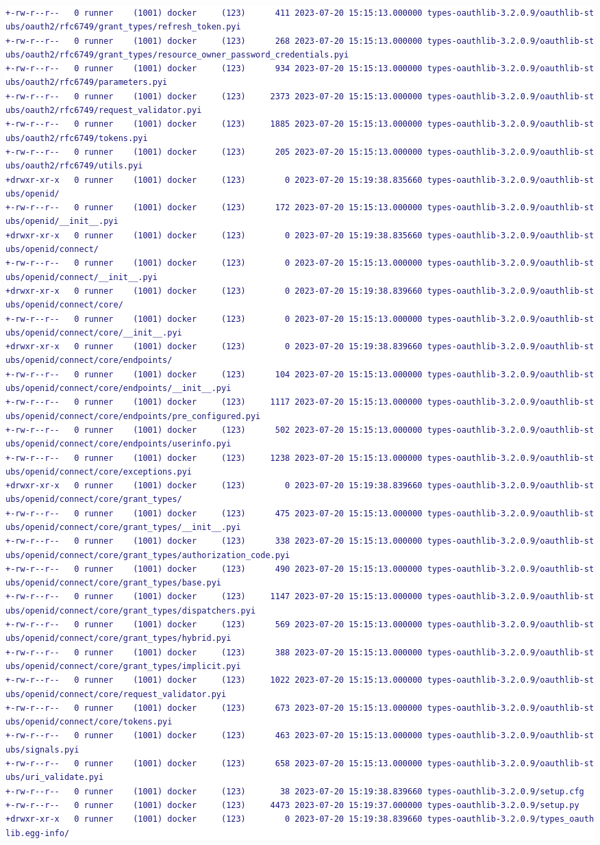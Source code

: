 ```diff
+-rw-r--r--   0 runner    (1001) docker     (123)      411 2023-07-20 15:15:13.000000 types-oauthlib-3.2.0.9/oauthlib-stubs/oauth2/rfc6749/grant_types/refresh_token.pyi
+-rw-r--r--   0 runner    (1001) docker     (123)      268 2023-07-20 15:15:13.000000 types-oauthlib-3.2.0.9/oauthlib-stubs/oauth2/rfc6749/grant_types/resource_owner_password_credentials.pyi
+-rw-r--r--   0 runner    (1001) docker     (123)      934 2023-07-20 15:15:13.000000 types-oauthlib-3.2.0.9/oauthlib-stubs/oauth2/rfc6749/parameters.pyi
+-rw-r--r--   0 runner    (1001) docker     (123)     2373 2023-07-20 15:15:13.000000 types-oauthlib-3.2.0.9/oauthlib-stubs/oauth2/rfc6749/request_validator.pyi
+-rw-r--r--   0 runner    (1001) docker     (123)     1885 2023-07-20 15:15:13.000000 types-oauthlib-3.2.0.9/oauthlib-stubs/oauth2/rfc6749/tokens.pyi
+-rw-r--r--   0 runner    (1001) docker     (123)      205 2023-07-20 15:15:13.000000 types-oauthlib-3.2.0.9/oauthlib-stubs/oauth2/rfc6749/utils.pyi
+drwxr-xr-x   0 runner    (1001) docker     (123)        0 2023-07-20 15:19:38.835660 types-oauthlib-3.2.0.9/oauthlib-stubs/openid/
+-rw-r--r--   0 runner    (1001) docker     (123)      172 2023-07-20 15:15:13.000000 types-oauthlib-3.2.0.9/oauthlib-stubs/openid/__init__.pyi
+drwxr-xr-x   0 runner    (1001) docker     (123)        0 2023-07-20 15:19:38.835660 types-oauthlib-3.2.0.9/oauthlib-stubs/openid/connect/
+-rw-r--r--   0 runner    (1001) docker     (123)        0 2023-07-20 15:15:13.000000 types-oauthlib-3.2.0.9/oauthlib-stubs/openid/connect/__init__.pyi
+drwxr-xr-x   0 runner    (1001) docker     (123)        0 2023-07-20 15:19:38.839660 types-oauthlib-3.2.0.9/oauthlib-stubs/openid/connect/core/
+-rw-r--r--   0 runner    (1001) docker     (123)        0 2023-07-20 15:15:13.000000 types-oauthlib-3.2.0.9/oauthlib-stubs/openid/connect/core/__init__.pyi
+drwxr-xr-x   0 runner    (1001) docker     (123)        0 2023-07-20 15:19:38.839660 types-oauthlib-3.2.0.9/oauthlib-stubs/openid/connect/core/endpoints/
+-rw-r--r--   0 runner    (1001) docker     (123)      104 2023-07-20 15:15:13.000000 types-oauthlib-3.2.0.9/oauthlib-stubs/openid/connect/core/endpoints/__init__.pyi
+-rw-r--r--   0 runner    (1001) docker     (123)     1117 2023-07-20 15:15:13.000000 types-oauthlib-3.2.0.9/oauthlib-stubs/openid/connect/core/endpoints/pre_configured.pyi
+-rw-r--r--   0 runner    (1001) docker     (123)      502 2023-07-20 15:15:13.000000 types-oauthlib-3.2.0.9/oauthlib-stubs/openid/connect/core/endpoints/userinfo.pyi
+-rw-r--r--   0 runner    (1001) docker     (123)     1238 2023-07-20 15:15:13.000000 types-oauthlib-3.2.0.9/oauthlib-stubs/openid/connect/core/exceptions.pyi
+drwxr-xr-x   0 runner    (1001) docker     (123)        0 2023-07-20 15:19:38.839660 types-oauthlib-3.2.0.9/oauthlib-stubs/openid/connect/core/grant_types/
+-rw-r--r--   0 runner    (1001) docker     (123)      475 2023-07-20 15:15:13.000000 types-oauthlib-3.2.0.9/oauthlib-stubs/openid/connect/core/grant_types/__init__.pyi
+-rw-r--r--   0 runner    (1001) docker     (123)      338 2023-07-20 15:15:13.000000 types-oauthlib-3.2.0.9/oauthlib-stubs/openid/connect/core/grant_types/authorization_code.pyi
+-rw-r--r--   0 runner    (1001) docker     (123)      490 2023-07-20 15:15:13.000000 types-oauthlib-3.2.0.9/oauthlib-stubs/openid/connect/core/grant_types/base.pyi
+-rw-r--r--   0 runner    (1001) docker     (123)     1147 2023-07-20 15:15:13.000000 types-oauthlib-3.2.0.9/oauthlib-stubs/openid/connect/core/grant_types/dispatchers.pyi
+-rw-r--r--   0 runner    (1001) docker     (123)      569 2023-07-20 15:15:13.000000 types-oauthlib-3.2.0.9/oauthlib-stubs/openid/connect/core/grant_types/hybrid.pyi
+-rw-r--r--   0 runner    (1001) docker     (123)      388 2023-07-20 15:15:13.000000 types-oauthlib-3.2.0.9/oauthlib-stubs/openid/connect/core/grant_types/implicit.pyi
+-rw-r--r--   0 runner    (1001) docker     (123)     1022 2023-07-20 15:15:13.000000 types-oauthlib-3.2.0.9/oauthlib-stubs/openid/connect/core/request_validator.pyi
+-rw-r--r--   0 runner    (1001) docker     (123)      673 2023-07-20 15:15:13.000000 types-oauthlib-3.2.0.9/oauthlib-stubs/openid/connect/core/tokens.pyi
+-rw-r--r--   0 runner    (1001) docker     (123)      463 2023-07-20 15:15:13.000000 types-oauthlib-3.2.0.9/oauthlib-stubs/signals.pyi
+-rw-r--r--   0 runner    (1001) docker     (123)      658 2023-07-20 15:15:13.000000 types-oauthlib-3.2.0.9/oauthlib-stubs/uri_validate.pyi
+-rw-r--r--   0 runner    (1001) docker     (123)       38 2023-07-20 15:19:38.839660 types-oauthlib-3.2.0.9/setup.cfg
+-rw-r--r--   0 runner    (1001) docker     (123)     4473 2023-07-20 15:19:37.000000 types-oauthlib-3.2.0.9/setup.py
+drwxr-xr-x   0 runner    (1001) docker     (123)        0 2023-07-20 15:19:38.839660 types-oauthlib-3.2.0.9/types_oauthlib.egg-info/
```